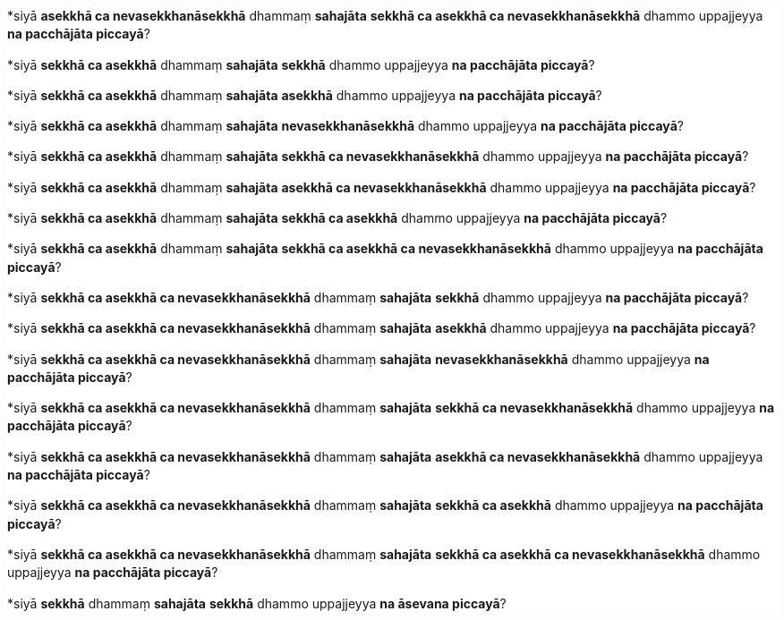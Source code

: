    *siyā **asekkhā ca nevasekkhanāsekkhā** dhammaṃ **sahajāta** **sekkhā ca asekkhā ca nevasekkhanāsekkhā** dhammo uppajjeyya **na pacchājāta piccayā**?

   *siyā **sekkhā ca asekkhā** dhammaṃ **sahajāta** **sekkhā** dhammo uppajjeyya **na pacchājāta piccayā**?

   *siyā **sekkhā ca asekkhā** dhammaṃ **sahajāta** **asekkhā** dhammo uppajjeyya **na pacchājāta piccayā**?

   *siyā **sekkhā ca asekkhā** dhammaṃ **sahajāta** **nevasekkhanāsekkhā** dhammo uppajjeyya **na pacchājāta piccayā**?

   *siyā **sekkhā ca asekkhā** dhammaṃ **sahajāta** **sekkhā ca nevasekkhanāsekkhā** dhammo uppajjeyya **na pacchājāta piccayā**?

   *siyā **sekkhā ca asekkhā** dhammaṃ **sahajāta** **asekkhā ca nevasekkhanāsekkhā** dhammo uppajjeyya **na pacchājāta piccayā**?

   *siyā **sekkhā ca asekkhā** dhammaṃ **sahajāta** **sekkhā ca asekkhā** dhammo uppajjeyya **na pacchājāta piccayā**?

   *siyā **sekkhā ca asekkhā** dhammaṃ **sahajāta** **sekkhā ca asekkhā ca nevasekkhanāsekkhā** dhammo uppajjeyya **na pacchājāta piccayā**?

   *siyā **sekkhā ca asekkhā ca nevasekkhanāsekkhā** dhammaṃ **sahajāta** **sekkhā** dhammo uppajjeyya **na pacchājāta piccayā**?

   *siyā **sekkhā ca asekkhā ca nevasekkhanāsekkhā** dhammaṃ **sahajāta** **asekkhā** dhammo uppajjeyya **na pacchājāta piccayā**?

   *siyā **sekkhā ca asekkhā ca nevasekkhanāsekkhā** dhammaṃ **sahajāta** **nevasekkhanāsekkhā** dhammo uppajjeyya **na pacchājāta piccayā**?

   *siyā **sekkhā ca asekkhā ca nevasekkhanāsekkhā** dhammaṃ **sahajāta** **sekkhā ca nevasekkhanāsekkhā** dhammo uppajjeyya **na pacchājāta piccayā**?

   *siyā **sekkhā ca asekkhā ca nevasekkhanāsekkhā** dhammaṃ **sahajāta** **asekkhā ca nevasekkhanāsekkhā** dhammo uppajjeyya **na pacchājāta piccayā**?

   *siyā **sekkhā ca asekkhā ca nevasekkhanāsekkhā** dhammaṃ **sahajāta** **sekkhā ca asekkhā** dhammo uppajjeyya **na pacchājāta piccayā**?

   *siyā **sekkhā ca asekkhā ca nevasekkhanāsekkhā** dhammaṃ **sahajāta** **sekkhā ca asekkhā ca nevasekkhanāsekkhā** dhammo uppajjeyya **na pacchājāta piccayā**?

   *siyā **sekkhā** dhammaṃ **sahajāta** **sekkhā** dhammo uppajjeyya **na āsevana piccayā**?

